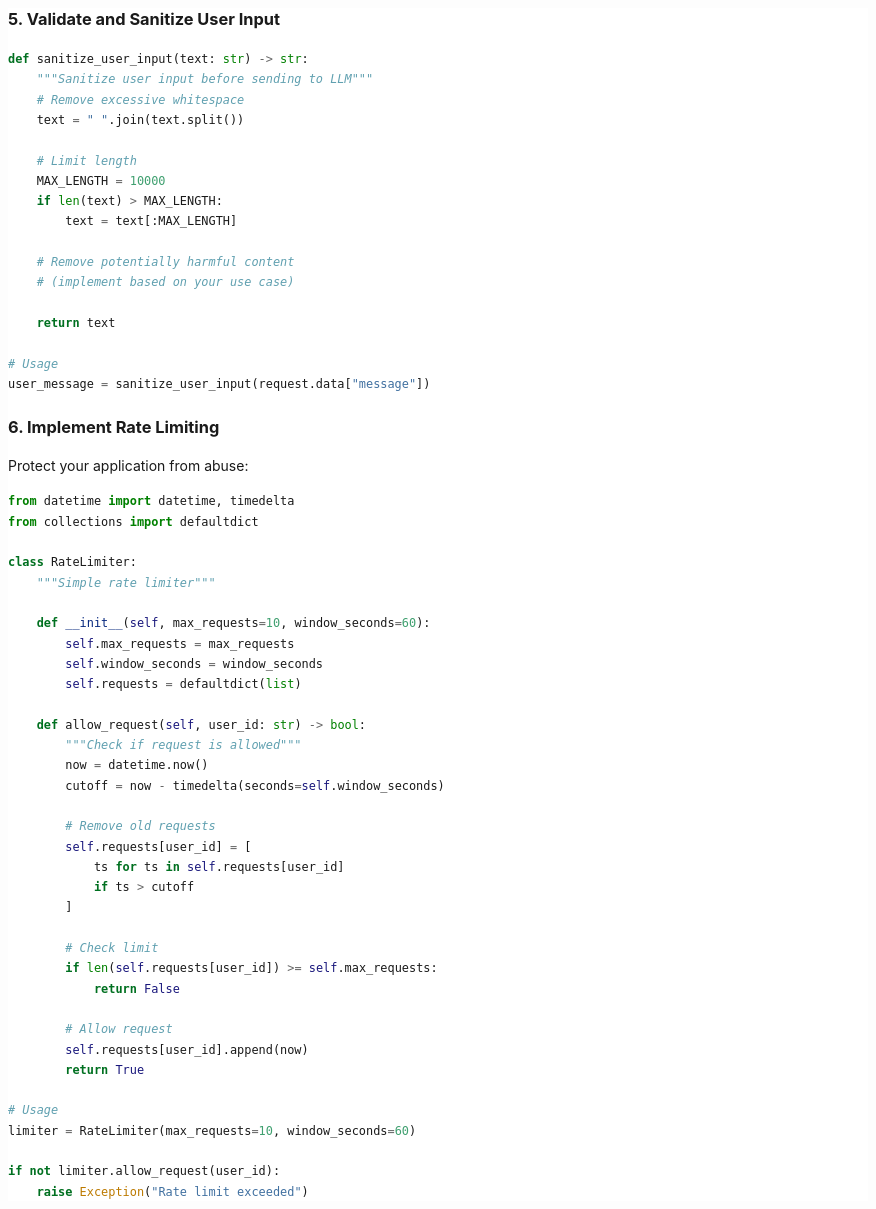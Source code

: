 ### 5. Validate and Sanitize User Input

```python
def sanitize_user_input(text: str) -> str:
    """Sanitize user input before sending to LLM"""
    # Remove excessive whitespace
    text = " ".join(text.split())

    # Limit length
    MAX_LENGTH = 10000
    if len(text) > MAX_LENGTH:
        text = text[:MAX_LENGTH]

    # Remove potentially harmful content
    # (implement based on your use case)

    return text

# Usage
user_message = sanitize_user_input(request.data["message"])
```

### 6. Implement Rate Limiting

Protect your application from abuse:

```python
from datetime import datetime, timedelta
from collections import defaultdict

class RateLimiter:
    """Simple rate limiter"""

    def __init__(self, max_requests=10, window_seconds=60):
        self.max_requests = max_requests
        self.window_seconds = window_seconds
        self.requests = defaultdict(list)

    def allow_request(self, user_id: str) -> bool:
        """Check if request is allowed"""
        now = datetime.now()
        cutoff = now - timedelta(seconds=self.window_seconds)

        # Remove old requests
        self.requests[user_id] = [
            ts for ts in self.requests[user_id]
            if ts > cutoff
        ]

        # Check limit
        if len(self.requests[user_id]) >= self.max_requests:
            return False

        # Allow request
        self.requests[user_id].append(now)
        return True

# Usage
limiter = RateLimiter(max_requests=10, window_seconds=60)

if not limiter.allow_request(user_id):
    raise Exception("Rate limit exceeded")
```
